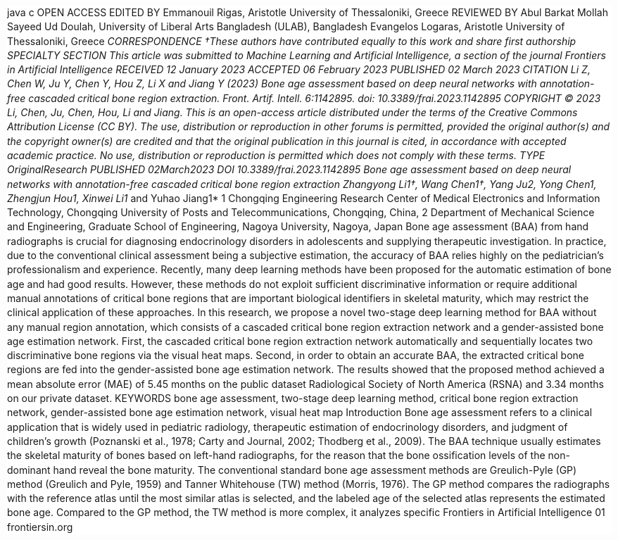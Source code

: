 java c  OPEN ACCESS
EDITED BY
Emmanouil Rigas,
Aristotle University of Thessaloniki, Greece
REVIEWED BY
Abul Barkat Mollah Sayeed Ud Doulah, University of Liberal Arts Bangladesh (ULAB), Bangladesh
Evangelos Logaras,
Aristotle University of Thessaloniki, Greece
*CORRESPONDENCE
†These authors have contributed equally to this work and share first authorship
SPECIALTY SECTION
This article was submitted to
Machine Learning and Artificial Intelligence, a section of the journal
Frontiers in Artificial Intelligence
RECEIVED 12 January 2023 ACCEPTED 06 February 2023 PUBLISHED 02 March 2023
CITATION
Li Z, Chen W, Ju Y, Chen Y, Hou Z, Li X and Jiang Y (2023) Bone age assessment based on deep neural networks with annotation-free cascaded critical bone region extraction. Front. Artif. Intell. 6:1142895.
doi: 10.3389/frai.2023.1142895
COPYRIGHT
© 2023 Li, Chen, Ju, Chen, Hou, Li and Jiang. This is an open-access article distributed under the terms of the Creative Commons Attribution License (CC BY). The use, distribution or reproduction in other forums is permitted, provided the original author(s) and the copyright owner(s) are credited and that the original publication in this journal is cited, in accordance with accepted academic practice. No use, distribution or reproduction is permitted which does not comply with these terms.
TYPE OriginalResearch PUBLISHED 02March2023
DOI 10.3389/frai.2023.1142895
Bone age assessment based on deep neural networks with annotation-free cascaded critical bone region extraction
Zhangyong Li1†, Wang Chen1†, Yang Ju2, Yong Chen1, Zhengjun Hou1, Xinwei Li1* and Yuhao Jiang1*
1 Chongqing Engineering Research Center of Medical Electronics and Information Technology, Chongqing University of Posts and Telecommunications, Chongqing, China, 2 Department of Mechanical Science and Engineering, Graduate School of Engineering, Nagoya University, Nagoya, Japan
Bone age assessment (BAA) from hand radiographs is crucial for diagnosing endocrinology disorders in adolescents and supplying therapeutic investigation. In practice, due to the conventional clinical assessment being a subjective estimation, the accuracy of BAA relies highly on the pediatrician’s professionalism and experience. Recently, many deep learning methods have been proposed for the automatic estimation of bone age and had good results. However, these methods do not exploit sufficient discriminative information or require additional manual annotations of critical bone regions that are important biological identifiers in skeletal maturity, which may restrict the clinical application of these approaches. In this research, we propose a novel two-stage deep learning method for BAA without any manual region annotation, which consists of a cascaded critical bone region extraction network and a gender-assisted bone age estimation network. First, the cascaded critical bone region extraction network automatically and sequentially locates two discriminative bone regions via the visual heat maps. Second, in order to obtain an accurate BAA, the extracted critical bone regions are fed into the gender-assisted bone age estimation network. The results showed that the proposed method achieved a mean absolute error (MAE) of 5.45 months on the public dataset Radiological Society of North America (RSNA) and 3.34 months on our private dataset.
KEYWORDS
bone age assessment, two-stage deep learning method, critical bone region extraction network, gender-assisted bone age estimation network, visual heat map
Introduction
Bone age assessment refers to a clinical application that is widely used in pediatric radiology, therapeutic estimation of endocrinology disorders, and judgment of children’s growth (Poznanski et al., 1978; Carty and Journal, 2002; Thodberg et al., 2009). The BAA technique usually estimates the skeletal maturity of bones based on left-hand radiographs, for the reason that the bone ossification levels of the non-dominant hand reveal the bone maturity. The conventional standard bone age assessment methods are Greulich-Pyle (GP) method (Greulich and Pyle, 1959) and Tanner Whitehouse (TW) method (Morris, 1976). The GP method compares the radiographs with the reference atlas until the most similar atlas is selected, and the labeled age of the selected atlas represents the estimated bone age. Compared to the GP method, the TW method is more complex, it analyzes specific
Frontiers in Artificial Intelligence
01 frontiersin.org